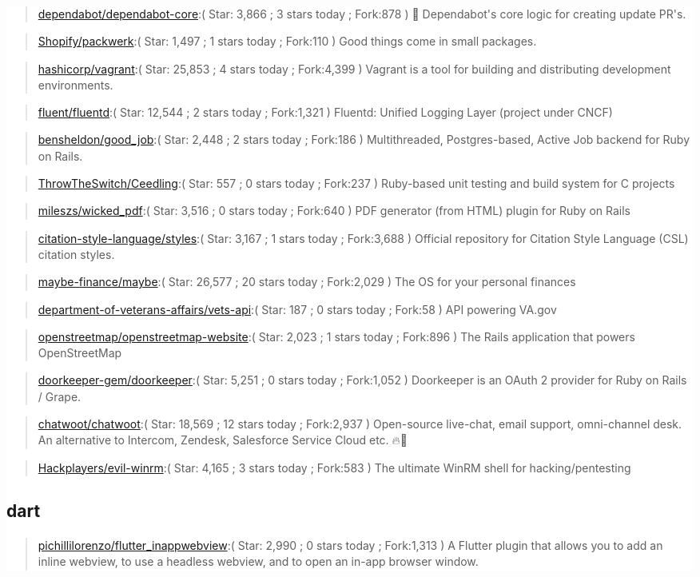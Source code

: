 > [dependabot/dependabot-core](https://github.com/dependabot/dependabot-core):( Star: 3,866 ; 3 stars today ; Fork:878 ) 
 > 🤖 Dependabot's core logic for creating update PR's.

> [Shopify/packwerk](https://github.com/Shopify/packwerk):( Star: 1,497 ; 1 stars today ; Fork:110 ) 
 > Good things come in small packages.

> [hashicorp/vagrant](https://github.com/hashicorp/vagrant):( Star: 25,853 ; 4 stars today ; Fork:4,399 ) 
 > Vagrant is a tool for building and distributing development environments.

> [fluent/fluentd](https://github.com/fluent/fluentd):( Star: 12,544 ; 2 stars today ; Fork:1,321 ) 
 > Fluentd: Unified Logging Layer (project under CNCF)

> [bensheldon/good_job](https://github.com/bensheldon/good_job):( Star: 2,448 ; 2 stars today ; Fork:186 ) 
 > Multithreaded, Postgres-based, Active Job backend for Ruby on Rails.

> [ThrowTheSwitch/Ceedling](https://github.com/ThrowTheSwitch/Ceedling):( Star: 557 ; 0 stars today ; Fork:237 ) 
 > Ruby-based unit testing and build system for C projects

> [mileszs/wicked_pdf](https://github.com/mileszs/wicked_pdf):( Star: 3,516 ; 0 stars today ; Fork:640 ) 
 > PDF generator (from HTML) plugin for Ruby on Rails

> [citation-style-language/styles](https://github.com/citation-style-language/styles):( Star: 3,167 ; 1 stars today ; Fork:3,688 ) 
 > Official repository for Citation Style Language (CSL) citation styles.

> [maybe-finance/maybe](https://github.com/maybe-finance/maybe):( Star: 26,577 ; 20 stars today ; Fork:2,029 ) 
 > The OS for your personal finances

> [department-of-veterans-affairs/vets-api](https://github.com/department-of-veterans-affairs/vets-api):( Star: 187 ; 0 stars today ; Fork:58 ) 
 > API powering VA.gov

> [openstreetmap/openstreetmap-website](https://github.com/openstreetmap/openstreetmap-website):( Star: 2,023 ; 1 stars today ; Fork:896 ) 
 > The Rails application that powers OpenStreetMap

> [doorkeeper-gem/doorkeeper](https://github.com/doorkeeper-gem/doorkeeper):( Star: 5,251 ; 0 stars today ; Fork:1,052 ) 
 > Doorkeeper is an OAuth 2 provider for Ruby on Rails / Grape.

> [chatwoot/chatwoot](https://github.com/chatwoot/chatwoot):( Star: 18,569 ; 12 stars today ; Fork:2,937 ) 
 > Open-source live-chat, email support, omni-channel desk. An alternative to Intercom, Zendesk, Salesforce Service Cloud etc. 🔥💬

> [Hackplayers/evil-winrm](https://github.com/Hackplayers/evil-winrm):( Star: 4,165 ; 3 stars today ; Fork:583 ) 
 > The ultimate WinRM shell for hacking/pentesting

## dart
> [pichillilorenzo/flutter_inappwebview](https://github.com/pichillilorenzo/flutter_inappwebview):( Star: 2,990 ; 0 stars today ; Fork:1,313 ) 
 > A Flutter plugin that allows you to add an inline webview, to use a headless webview, and to open an in-app browser window.
